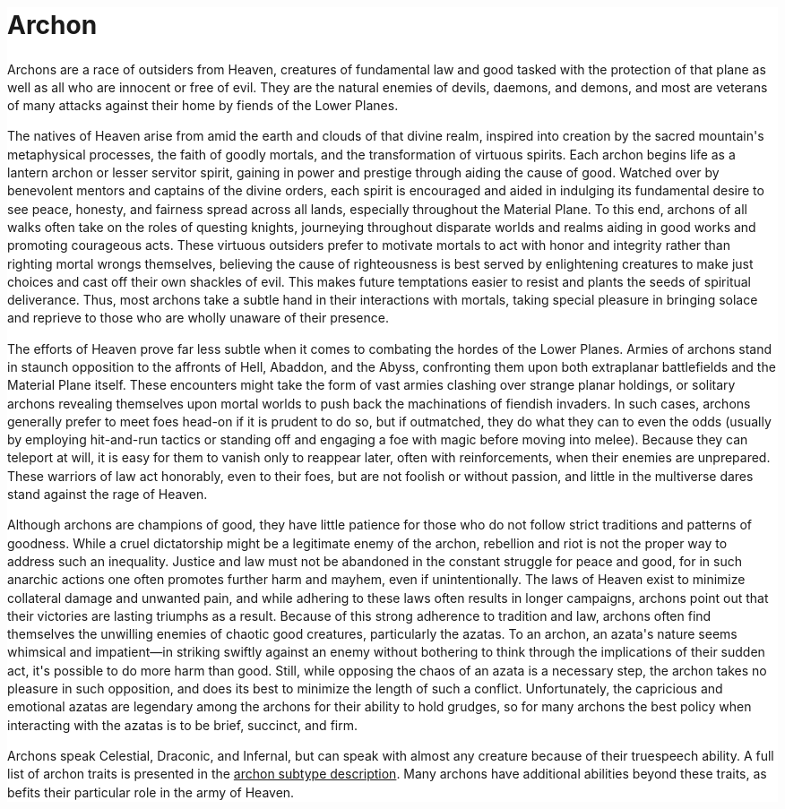 # Archon

Archons are a race of outsiders from Heaven, creatures of fundamental law and good tasked with the protection of that plane as well as all who are innocent or free of evil. They are the natural enemies of devils, daemons, and demons, and most are veterans of many attacks against their home by fiends of the Lower Planes.

The natives of Heaven arise from amid the earth and clouds of that divine realm, inspired into creation by the sacred mountain's metaphysical processes, the faith of goodly mortals, and the transformation of virtuous spirits. Each archon begins life as a lantern archon or lesser servitor spirit, gaining in power and prestige through aiding the cause of good. Watched over by benevolent mentors and captains of the divine orders, each spirit is encouraged and aided in indulging its fundamental desire to see peace, honesty, and fairness spread across all lands, especially throughout the Material Plane. To this end, archons of all walks often take on the roles of questing knights, journeying throughout disparate worlds and realms aiding in good works and promoting courageous acts. These virtuous outsiders prefer to motivate mortals to act with honor and integrity rather than righting mortal wrongs themselves, believing the cause of righteousness is best served by enlightening creatures to make just choices and cast off their own shackles of evil. This makes future temptations easier to resist and plants the seeds of spiritual deliverance. Thus, most archons take a subtle hand in their interactions with mortals, taking special pleasure in bringing solace and reprieve to those who are wholly unaware of their presence.

The efforts of Heaven prove far less subtle when it comes to combating the hordes of the Lower Planes. Armies of archons stand in staunch opposition to the affronts of Hell, Abaddon, and the Abyss, confronting them upon both extraplanar battlefields and the Material Plane itself. These encounters might take the form of vast armies clashing over strange planar holdings, or solitary archons revealing themselves upon mortal worlds to push back the machinations of fiendish invaders. In such cases, archons generally prefer to meet foes head-on if it is prudent to do so, but if outmatched, they do what they can to even the odds (usually by employing hit-and-run tactics or standing off and engaging a foe with magic before moving into melee). Because they can teleport at will, it is easy for them to vanish only to reappear later, often with reinforcements, when their enemies are unprepared. These warriors of law act honorably, even to their foes, but are not foolish or without passion, and little in the multiverse dares stand against the rage of Heaven.

Although archons are champions of good, they have little patience for those who do not follow strict traditions and patterns of goodness. While a cruel dictatorship might be a legitimate enemy of the archon, rebellion and riot is not the proper way to address such an inequality. Justice and law must not be abandoned in the constant struggle for peace and good, for in such anarchic actions one often promotes further harm and mayhem, even if unintentionally. The laws of Heaven exist to minimize collateral damage and unwanted pain, and while adhering to these laws often results in longer campaigns, archons point out that their victories are lasting triumphs as a result. Because of this strong adherence to tradition and law, archons often find themselves the unwilling enemies of chaotic good creatures, particularly the azatas. To an archon, an azata's nature seems whimsical and impatient—in striking swiftly against an enemy without bothering to think through the implications of their sudden act, it's possible to do more harm than good. Still, while opposing the chaos of an azata is a necessary step, the archon takes no pleasure in such opposition, and does its best to minimize the length of such a conflict. Unfortunately, the capricious and emotional azatas are legendary among the archons for their ability to hold grudges, so for many archons the best policy when interacting with the azatas is to be brief, succinct, and firm.

Archons speak Celestial, Draconic, and Infernal, but can speak with almost any creature because of their truespeech ability. A full list of archon traits is presented in the [archon subtype description](creatureTypes.html#_archon-subtype). Many archons have additional abilities beyond these traits, as befits their particular role in the army of Heaven.
